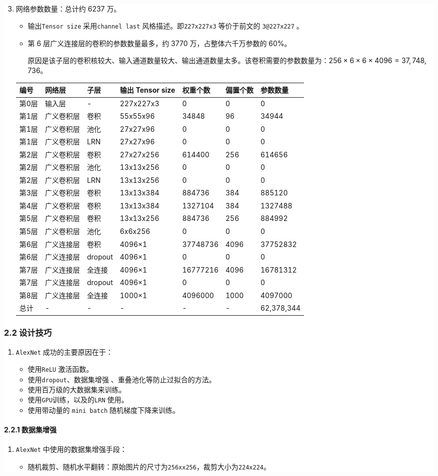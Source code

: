 3. 网络参数数量：总计约 6237 万。

    - 输出`Tensor size` 采用`channel last` 风格描述。即`227x227x3` 等价于前文的 `3@227x227` 。

    - 第 6 层广义连接层的卷积的参数数量最多，约 3770 万，占整体六千万参数的 60%。

      原因是该子层的卷积核较大、输入通道数量较大、输出通道数量太多。该卷积需要的参数数量为：$256\times 6\times 6\times 4096 = 37,748,736 。​$

    | 编号  | 网络层     | 子层    | 输出 Tensor size | 权重个数 | 偏置个数 | 参数数量   |
    | ----- | ---------- | ------- | ---------------- | -------- | -------- | ---------- |
    | 第0层 | 输入层     | -       | 227x227x3        | 0        | 0        | 0          |
    | 第1层 | 广义卷积层 | 卷积    | 55x55x96         | 34848    | 96       | 34944      |
    | 第1层 | 广义卷积层 | 池化    | 27x27x96         | 0        | 0        | 0          |
    | 第1层 | 广义卷积层 | LRN     | 27x27x96         | 0        | 0        | 0          |
    | 第2层 | 广义卷积层 | 卷积    | 27x27x256        | 614400   | 256      | 614656     |
    | 第2层 | 广义卷积层 | 池化    | 13x13x256        | 0        | 0        | 0          |
    | 第2层 | 广义卷积层 | LRN     | 13x13x256        | 0        | 0        | 0          |
    | 第3层 | 广义卷积层 | 卷积    | 13x13x384        | 884736   | 384      | 885120     |
    | 第4层 | 广义卷积层 | 卷积    | 13x13x384        | 1327104  | 384      | 1327488    |
    | 第5层 | 广义卷积层 | 卷积    | 13x13x256        | 884736   | 256      | 884992     |
    | 第5层 | 广义卷积层 | 池化    | 6x6x256          | 0        | 0        | 0          |
    | 第6层 | 广义连接层 | 卷积    | 4096×1           | 37748736 | 4096     | 37752832   |
    | 第6层 | 广义连接层 | dropout | 4096×1           | 0        | 0        | 0          |
    | 第7层 | 广义连接层 | 全连接  | 4096×1           | 16777216 | 4096     | 16781312   |
    | 第7层 | 广义连接层 | dropout | 4096×1           | 0        | 0        | 0          |
    | 第8层 | 广义连接层 | 全连接  | 1000×1           | 4096000  | 1000     | 4097000    |
    | 总计  | -          | -       | -                | -        | -        | 62,378,344 |

### 2.2 设计技巧

1.  `AlexNet` 成功的主要原因在于：

    - 使用`ReLU` 激活函数。
    - 使用`dropout`、数据集增强 、重叠池化等防止过拟合的方法。
    - 使用百万级的大数据集来训练。
    - 使用`GPU`训练，以及的`LRN` 使用。
    - 使用带动量的 `mini batch` 随机梯度下降来训练。

#### 2.2.1 数据集增强

1. `AlexNet` 中使用的数据集增强手段：

    - 随机裁剪、随机水平翻转：原始图片的尺寸为`256xx256`，裁剪大小为`224x224`。
